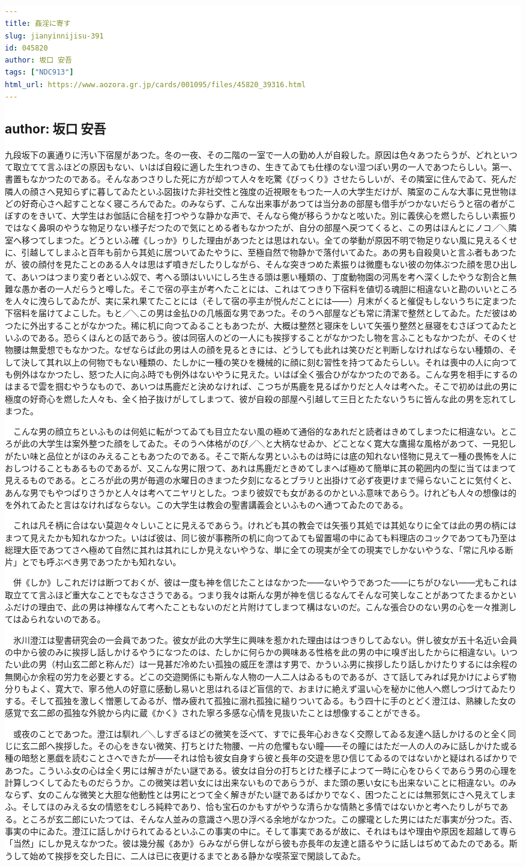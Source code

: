 ```yaml
---
title: 姦淫に寄す
slug: jianyinnijisu-391
id: 045820
author: 坂口 安吾
tags: ["NDC913"]
html_url: https://www.aozora.gr.jp/cards/001095/files/45820_39316.html
---
```


## author: 坂口 安吾

九段坂下の裏通りに汚い下宿屋があつた。冬の一夜、その二階の一室で一人の勤め人が自殺した。原因は色々あつたらうが、どれといつて取立てて言ふほどの原因もない、いはば自殺に適した生れつきの、生きてゐても仕様のない湿つぽい男の一人であつたらしい。第一、書置もなかつたのである。そんなあつさりした死に方が却つて人々を吃驚《びっくり》させたらしいが、その隣室に住んでゐて、死んだ隣人の顔さへ見知らずに暮してゐたといふ図抜けた非社交性と強度の近視眼をもつた一人の大学生だけが、隣室のこんな大事に見世物ほどの好奇心さへ起すことなく寝ころんでゐた。のみならず、こんな出来事があつては当分あの部屋も借手がつかないだらうと宿の者がこぼすのをきいて、大学生はお伽話に合槌を打つやうな静かな声で、そんなら俺が移らうかなと呟いた。別に義侠心を燃したらしい素振りではなく鼻唄のやうな物足りない様子だつたので気にとめる者もなかつたが、自分の部屋へ戻つてくると、この男はほんとにノコ／＼隣室へ移つてしまつた。どうといふ確《しっか》りした理由があつたとは思はれない。全ての挙動が原因不明で物足りない風に見えるくせに、引越してしまふと百年も前から其処に居ついてゐたやうに、至極自然で物静かで落付いてゐた。あの男も自殺臭いと言ふ者もあつたが、彼の顔付を見たことのある人々は思はず噴きだしたりしながら、そんな突きつめた素振りは微塵もない彼の勿体ぶつた顔を思ひ出して、あいつはつまり変り者といふ奴で、考へる頭はいいにしろ生きる頭は悪い種類の、丁度動物園の河馬を考へ深くしたやうな割合と無難な愚か者の一人だらうと噂した。そこで宿の亭主が考へたことには、これはてつきり下宿料を値切る魂胆に相違ないと勘のいいところを人々に洩らしてゐたが、実に呆れ果てたことには（そして宿の亭主が悦んだことには――）月末がくると催促もしないうちに定まつた下宿料を届けてよこした。もと／＼この男は金払ひの几帳面な男であつた。そのうへ部屋なども常に清潔で整然としてゐた。ただ彼はめつたに外出することがなかつた。稀に机に向つてゐることもあつたが、大概は整然と寝床をしいて矢張り整然と昼寝をむさぼつてゐたといふのである。恐らくほんとの話であらう。彼は同宿人のどの一人にも挨拶することがなかつたし物を言ふこともなかつたが、そのくせ物腰は無愛想でもなかつた。なぜならば此の男は人の顔を見るときには、どうしても此れは笑ひだと判断しなければならない種類の、そして決して其れ以上の何物でもない種類の、たしかに一種の笑ひを機械的に顔に刻む習性を持つてゐたらしい。それは喪中の人に向つても例外はなかつたし、怒つた人に向ふ時でも例外はないやうに見えた。いはば全く張合ひがなかつたのである。こんな男を相手にするのはまるで雲を掴むやうなもので、あいつは馬鹿だと決めなければ、こつちが馬鹿を見るばかりだと人々は考へた。そこで初めは此の男に極度の好奇心を燃した人々も、全く拍子抜けがしてしまつて、彼が自殺の部屋へ引越して三日とたたないうちに皆んな此の男を忘れてしまつた。

　こんな男の顔立ちといふものは何処に転がつてゐても目立たない風の極めて通俗的なあれだと読者はきめてしまつたに相違ない。ところが此の大学生は案外整つた顔をしてゐた。そのうへ体格がのび／＼と大柄なせゐか、どことなく寛大な鷹揚な風格があつて、一見犯しがたい味と品位とがほのみえることもあつたのである。そこで斯んな男といふものは時には底の知れない怪物に見えて一種の畏怖を人におしつけることもあるものであるが、又こんな男に限つて、あれは馬鹿だときめてしまへば極めて簡単に其の範囲内の型に当てはまつて見えるものである。ところが此の男が毎週の水曜日のきまつた夕刻になるとブラリと出掛けて必ず夜更けまで帰らないことに気付くと、あんな男でもやつぱりさうかと人々は考へてニヤリとした。つまり彼奴でも女があるのかといふ意味であらう。けれども人々の想像は的を外れてゐたと言はなければならない。この大学生は教会の聖書講義会といふものへ通つてゐたのである。

　これは凡そ柄に合はない莫迦々々しいことに見えるであらう。けれども其の教会では矢張り其処では其処なりに全ては此の男の柄にはまつて見えたかも知れなかつた。いはば彼は、同じ彼が事務所の机に向つてゐても留置場の中にゐても料理店のコックであつても乃至は総理大臣であつてさへ極めて自然に其れは其れにしか見えないやうな、単に全ての現実が全ての現実でしかないやうな、「常に凡ゆる断片」とでも呼ぶべき男であつたかも知れない。

　併《しか》しこれだけは断つておくが、彼は一度も神を信じたことはなかつた――ないやうであつた――にちがひない――尤もこれは取立てて言ふほど重大なことでもなささうである。つまり我々は斯んな男が神を信じるなんてそんな可笑しなことがあつてたまるかといふだけの理由で、此の男は神様なんて考へたこともないのだと片附けてしまつて構はないのだ。こんな張合ひのない男の心を一々推測してはゐられないのである。

　氷川澄江は聖書研究会の一会員であつた。彼女が此の大学生に興味を惹かれた理由ははつきりしてゐない。併し彼女が五十名近い会員の中から彼のみに挨拶し話しかけるやうになつたのは、たしかに何らかの興味ある性格を此の男の中に嗅ぎ出したからに相違ない。いつたい此の男（村山玄二郎と称んだ）は一見甚だ冷めたい孤独の威圧を漂はす男で、かういふ男に挨拶したり話しかけたりするには余程の無関心か余程の労力を必要とする。どこの交遊関係にも斯んな人物の一人二人はゐるものであるが、さて話してみれば見かけによらず物分りもよく、寛大で、寧ろ他人の好意に感動し易いと思はれるほど盲信的で、おまけに絶えず温い心を秘かに他人へ燃しつづけてゐたりする。そして孤独を激しく憎悪してゐるが、憎み疲れて孤独に溺れ孤独に縋りついてゐる。もう四十に手のとどく澄江は、熟練した女の感覚で玄二郎の孤独な外貌から内に蔵《かく》された寧ろ多感な心情を見抜いたことは想像することができる。

　或夜のことであつた。澄江は馴れ／＼しすぎるほどの微笑を泛べて、すでに長年心おきなく交際してゐる友達へ話しかけるのと全く同じに玄二郎へ挨拶した。その心をきない微笑、打ちとけた物腰、一片の危懼もない瞳――その瞳にはただ一人の人のみに話しかけた或る種の暗愁と悪戯を読むことさへできたが――それは恰も彼女自身すら彼と長年の交遊を思ひ信じてゐるのではないかと疑はれるばかりであつた。こういふ女の心は全く男には解きがたい謎である。彼女は自分の打ちとけた様子によつて一時に心をひらくであらう男の心理を計算しつくしてゐたものだらうか。この微笑は若い女には出来ないものであらうが、また頭の悪い女にも出来ないことに相違ない。のみならず、女のこんな微笑と大胆な他動性とは男にとつて全く解きがたい謎であるばかりでなく、困つたことには無邪気にさへ見えてしまふ。そしてほのみえる女の情慾をむしろ純粋であり、恰も宝石のかもすがやうな清らかな情熱と多情ではないかと考へたりしがちである。ところが玄二郎にいたつては、そんな人並みの意識さへ思ひ浮べる余地がなかつた。この朦瓏とした男にはただ事実が分つた。否、事実の中にゐた。澄江に話しかけられてゐるといふこの事実の中に。そして事実であるが故に、それはもはや理由や原因を超越して専ら「当然」にしか見えなかつた。彼は幾分赧《あか》らみながら併しながら彼も亦長年の友達と語るやうに話しはぢめてゐたのである。斯うして始めて挨拶を交した日に、二人は已に夜更けるまでとある静かな喫茶室で閑談してゐた。

